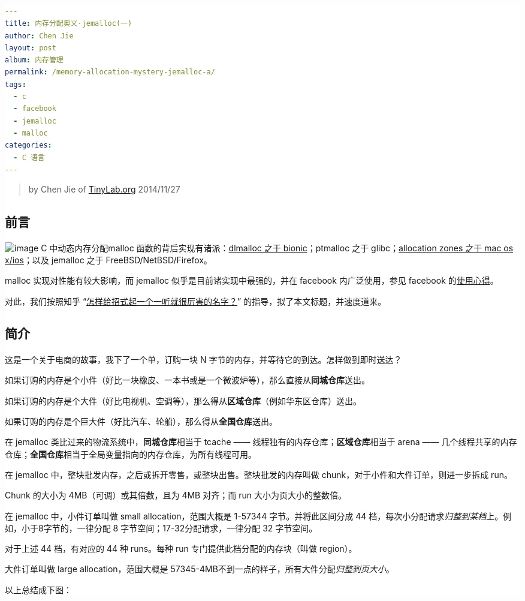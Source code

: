 ```yaml
---
title: 内存分配奥义·jemalloc(一)
author: Chen Jie
layout: post
album: 内存管理
permalink: /memory-allocation-mystery-jemalloc-a/
tags:
  - c
  - facebook
  - jemalloc
  - malloc
categories:
  - C 语言
---
```






> by Chen Jie of [TinyLab.org][1]
> 2014/11/27


## 前言

![image][2] C 中动态内存分配malloc 函数的背后实现有诸派：[dlmalloc 之于 bionic][3]；ptmalloc 之于 glibc；[allocation zones 之于 mac os x/ios][4]；以及 jemalloc 之于 FreeBSD/NetBSD/Firefox。

malloc 实现对性能有较大影响，而 jemalloc 似乎是目前诸实现中最强的，并在 facebook 内广泛使用，参见 facebook 的[使用心得][5]。

对此，我们按照知乎 “[怎样给招式起一个一听就很厉害的名字？][6]” 的指导，拟了本文标题，并速度道来。

## 简介

这是一个关于电商的故事，我下了一个单，订购一块 N 字节的内存，并等待它的到达。怎样做到即时送达？

如果订购的内存是个小件（好比一块橡皮、一本书或是一个微波炉等），那么直接从**同城仓库**送出。

如果订购的内存是个大件（好比电视机、空调等），那么得从**区域仓库**（例如华东区仓库）送出。

如果订购的内存是个巨大件（好比汽车、轮船），那么得从**全国仓库**送出。

在 jemalloc 类比过来的物流系统中，**同城仓库**相当于 tcache —— 线程独有的内存仓库；**区域仓库**相当于 arena —— 几个线程共享的内存仓库；**全国仓库**相当于全局变量指向的内存仓库，为所有线程可用。

在 jemalloc 中，整块批发内存，之后或拆开零售，或整块出售。整块批发的内存叫做 chunk，对于小件和大件订单，则进一步拆成 run。

Chunk 的大小为 4MB（可调）或其倍数，且为 4MB 对齐；而 run 大小为页大小的整数倍。

在 jemalloc 中，小件订单叫做 small allocation，范围大概是 1-57344 字节。并将此区间分成 44 档，每次小分配请求*归整到某档*上。例如，小于8字节的，一律分配 8 字节空间；17-32分配请求，一律分配 32 字节空间。

对于上述 44 档，有对应的 44 种 runs。每种 run 专门提供此档分配的内存块（叫做 region）。

大件订单叫做 large allocation，范围大概是 57345-4MB不到一点的样子，所有大件分配*归整到页大小*。

以上总结成下图：


 [1]: https://tinylab.org
 [2]: /wp-content/uploads/2014/11/jemalloc-head-pic.jpg
 [3]: http://stackoverflow.com/questions/2266762/android-libc-version-and-malloc-implementation
 [4]: http://www.cocoawithlove.com/2010/05/look-at-how-malloc-works-on-mac.html
 [5]: https://www.facebook.com/notes/facebook-engineering/scalable-memory-allocation-using-jemalloc/480222803919
 [6]: http://www.zhihu.com/question/26393792
 [7]: /wp-content/uploads/2014/11/jemalloc-chunks-and-runs.jpg
 [8]: http://www.canonware.com/jemalloc/
 [9]: /wp-content/uploads/2014/11/jemalloc-small-and-large-alloc.jpg
 [10]: /wp-content/uploads/2014/11/jemalloc-chunks-recycle.jpg
